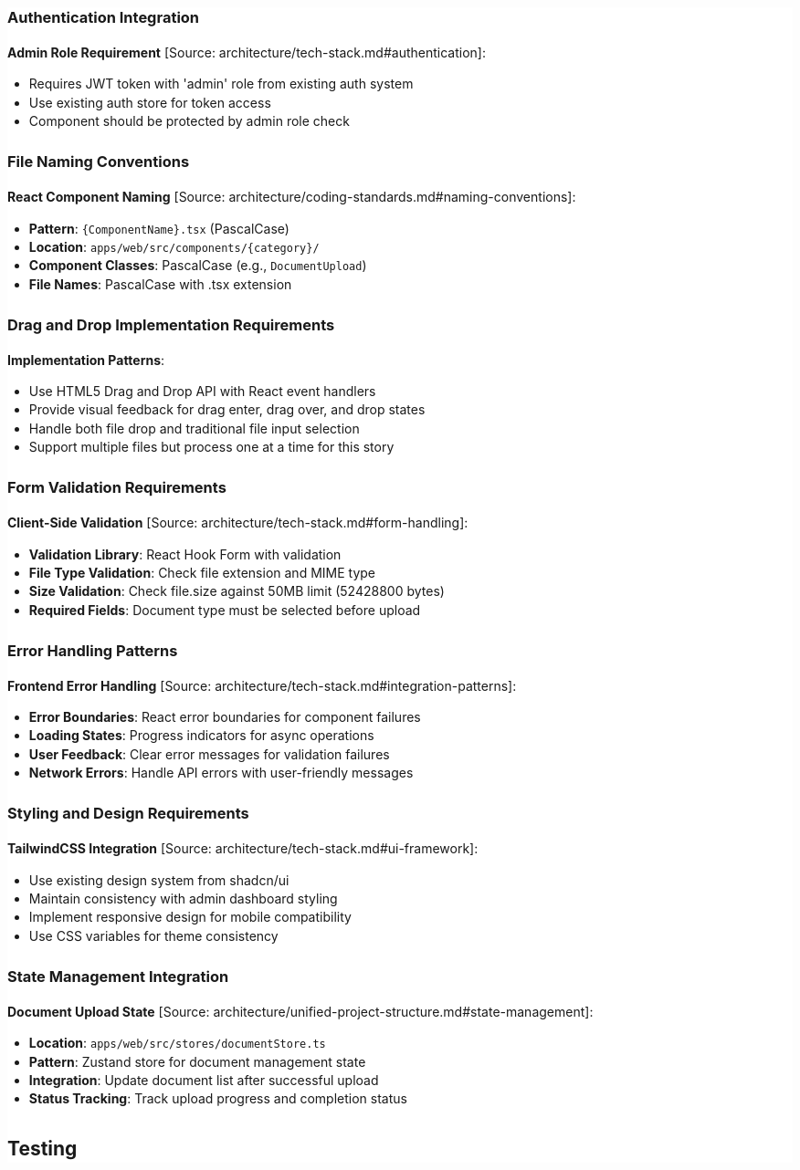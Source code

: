 ### Authentication Integration
**Admin Role Requirement** [Source: architecture/tech-stack.md#authentication]:
- Requires JWT token with 'admin' role from existing auth system
- Use existing auth store for token access
- Component should be protected by admin role check

### File Naming Conventions
**React Component Naming** [Source: architecture/coding-standards.md#naming-conventions]:
- **Pattern**: `{ComponentName}.tsx` (PascalCase)
- **Location**: `apps/web/src/components/{category}/`
- **Component Classes**: PascalCase (e.g., `DocumentUpload`)
- **File Names**: PascalCase with .tsx extension

### Drag and Drop Implementation Requirements
**Implementation Patterns**:
- Use HTML5 Drag and Drop API with React event handlers
- Provide visual feedback for drag enter, drag over, and drop states
- Handle both file drop and traditional file input selection
- Support multiple files but process one at a time for this story

### Form Validation Requirements
**Client-Side Validation** [Source: architecture/tech-stack.md#form-handling]:
- **Validation Library**: React Hook Form with validation
- **File Type Validation**: Check file extension and MIME type
- **Size Validation**: Check file.size against 50MB limit (52428800 bytes)
- **Required Fields**: Document type must be selected before upload

### Error Handling Patterns
**Frontend Error Handling** [Source: architecture/tech-stack.md#integration-patterns]:
- **Error Boundaries**: React error boundaries for component failures
- **Loading States**: Progress indicators for async operations
- **User Feedback**: Clear error messages for validation failures
- **Network Errors**: Handle API errors with user-friendly messages

### Styling and Design Requirements
**TailwindCSS Integration** [Source: architecture/tech-stack.md#ui-framework]:
- Use existing design system from shadcn/ui
- Maintain consistency with admin dashboard styling
- Implement responsive design for mobile compatibility
- Use CSS variables for theme consistency

### State Management Integration
**Document Upload State** [Source: architecture/unified-project-structure.md#state-management]:
- **Location**: `apps/web/src/stores/documentStore.ts`
- **Pattern**: Zustand store for document management state
- **Integration**: Update document list after successful upload
- **Status Tracking**: Track upload progress and completion status

## Testing
